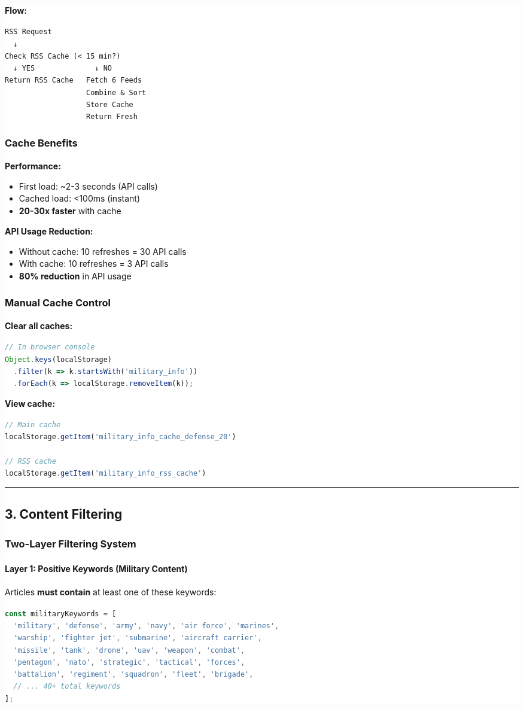 **Flow:**
```
RSS Request
  ↓
Check RSS Cache (< 15 min?)
  ↓ YES              ↓ NO
Return RSS Cache   Fetch 6 Feeds
                   Combine & Sort
                   Store Cache
                   Return Fresh
```

### Cache Benefits

**Performance:**
- First load: ~2-3 seconds (API calls)
- Cached load: <100ms (instant)
- **20-30x faster** with cache

**API Usage Reduction:**
- Without cache: 10 refreshes = 30 API calls
- With cache: 10 refreshes = 3 API calls
- **80% reduction** in API usage

### Manual Cache Control

**Clear all caches:**
```javascript
// In browser console
Object.keys(localStorage)
  .filter(k => k.startsWith('military_info'))
  .forEach(k => localStorage.removeItem(k));
```

**View cache:**
```javascript
// Main cache
localStorage.getItem('military_info_cache_defense_20')

// RSS cache
localStorage.getItem('military_info_rss_cache')
```

---

## 3. Content Filtering

### Two-Layer Filtering System

#### **Layer 1: Positive Keywords (Military Content)**

Articles **must contain** at least one of these keywords:

```javascript
const militaryKeywords = [
  'military', 'defense', 'army', 'navy', 'air force', 'marines',
  'warship', 'fighter jet', 'submarine', 'aircraft carrier',
  'missile', 'tank', 'drone', 'uav', 'weapon', 'combat',
  'pentagon', 'nato', 'strategic', 'tactical', 'forces',
  'battalion', 'regiment', 'squadron', 'fleet', 'brigade',
  // ... 40+ total keywords
];
```
